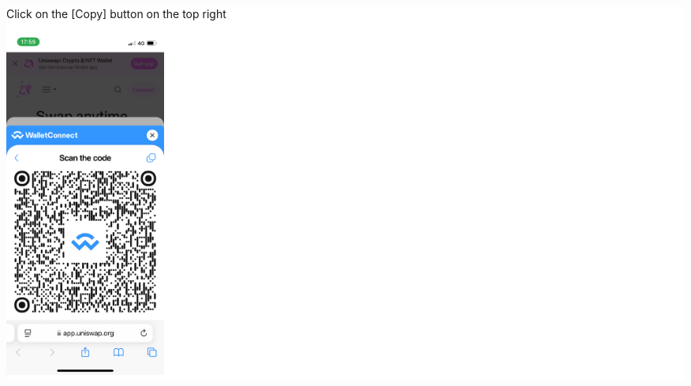 Click on the [Copy] button on the top right

<kbd><img src="images/swaperc2004.png" width="200" /></kbd>
